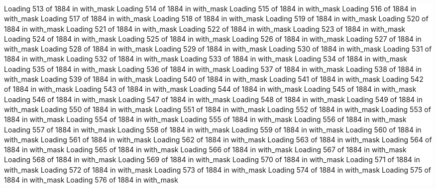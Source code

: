 Loading 513 of 1884 in with_mask
Loading 514 of 1884 in with_mask
Loading 515 of 1884 in with_mask
Loading 516 of 1884 in with_mask
Loading 517 of 1884 in with_mask
Loading 518 of 1884 in with_mask
Loading 519 of 1884 in with_mask
Loading 520 of 1884 in with_mask
Loading 521 of 1884 in with_mask
Loading 522 of 1884 in with_mask
Loading 523 of 1884 in with_mask
Loading 524 of 1884 in with_mask
Loading 525 of 1884 in with_mask
Loading 526 of 1884 in with_mask
Loading 527 of 1884 in with_mask
Loading 528 of 1884 in with_mask
Loading 529 of 1884 in with_mask
Loading 530 of 1884 in with_mask
Loading 531 of 1884 in with_mask
Loading 532 of 1884 in with_mask
Loading 533 of 1884 in with_mask
Loading 534 of 1884 in with_mask
Loading 535 of 1884 in with_mask
Loading 536 of 1884 in with_mask
Loading 537 of 1884 in with_mask
Loading 538 of 1884 in with_mask
Loading 539 of 1884 in with_mask
Loading 540 of 1884 in with_mask
Loading 541 of 1884 in with_mask
Loading 542 of 1884 in with_mask
Loading 543 of 1884 in with_mask
Loading 544 of 1884 in with_mask
Loading 545 of 1884 in with_mask
Loading 546 of 1884 in with_mask
Loading 547 of 1884 in with_mask
Loading 548 of 1884 in with_mask
Loading 549 of 1884 in with_mask
Loading 550 of 1884 in with_mask
Loading 551 of 1884 in with_mask
Loading 552 of 1884 in with_mask
Loading 553 of 1884 in with_mask
Loading 554 of 1884 in with_mask
Loading 555 of 1884 in with_mask
Loading 556 of 1884 in with_mask
Loading 557 of 1884 in with_mask
Loading 558 of 1884 in with_mask
Loading 559 of 1884 in with_mask
Loading 560 of 1884 in with_mask
Loading 561 of 1884 in with_mask
Loading 562 of 1884 in with_mask
Loading 563 of 1884 in with_mask
Loading 564 of 1884 in with_mask
Loading 565 of 1884 in with_mask
Loading 566 of 1884 in with_mask
Loading 567 of 1884 in with_mask
Loading 568 of 1884 in with_mask
Loading 569 of 1884 in with_mask
Loading 570 of 1884 in with_mask
Loading 571 of 1884 in with_mask
Loading 572 of 1884 in with_mask
Loading 573 of 1884 in with_mask
Loading 574 of 1884 in with_mask
Loading 575 of 1884 in with_mask
Loading 576 of 1884 in with_mask